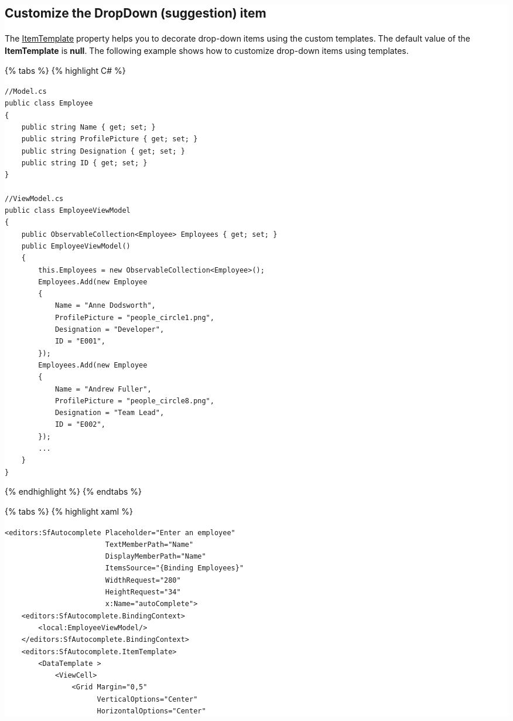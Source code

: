 ## Customize the DropDown (suggestion) item

The [ItemTemplate](https://help.syncfusion.com/cr/maui/Syncfusion.Maui.Inputs.DropDownControls.DropDownListBase.html#Syncfusion_Maui_Inputs_DropDownControls_DropDownListBase_ItemTemplate) property helps you to decorate drop-down items using the custom templates. The default value of the **ItemTemplate** is **null**. The following example shows how to customize drop-down items using templates.

{% tabs %}
{% highlight C# %}

    //Model.cs
    public class Employee
    {
        public string Name { get; set; }
        public string ProfilePicture { get; set; }
        public string Designation { get; set; }
        public string ID { get; set; }
    }

    //ViewModel.cs
    public class EmployeeViewModel
    {
        public ObservableCollection<Employee> Employees { get; set; }
        public EmployeeViewModel()
        {
            this.Employees = new ObservableCollection<Employee>();
            Employees.Add(new Employee
            {
                Name = "Anne Dodsworth",
                ProfilePicture = "people_circle1.png",
                Designation = "Developer",
                ID = "E001",
            });
            Employees.Add(new Employee
            {
                Name = "Andrew Fuller",
                ProfilePicture = "people_circle8.png", 
                Designation = "Team Lead",
                ID = "E002",
            });
            ...
        }
    }

{% endhighlight %}
{% endtabs %}

{% tabs %}
{% highlight xaml %}

    <editors:SfAutocomplete Placeholder="Enter an employee"
                            TextMemberPath="Name"
                            DisplayMemberPath="Name"
                            ItemsSource="{Binding Employees}"
                            WidthRequest="280"
                            HeightRequest="34"
                            x:Name="autoComplete">
        <editors:SfAutocomplete.BindingContext>
            <local:EmployeeViewModel/>
        </editors:SfAutocomplete.BindingContext>
        <editors:SfAutocomplete.ItemTemplate>
            <DataTemplate >
                <ViewCell>
                    <Grid Margin="0,5"
                          VerticalOptions="Center"
                          HorizontalOptions="Center"